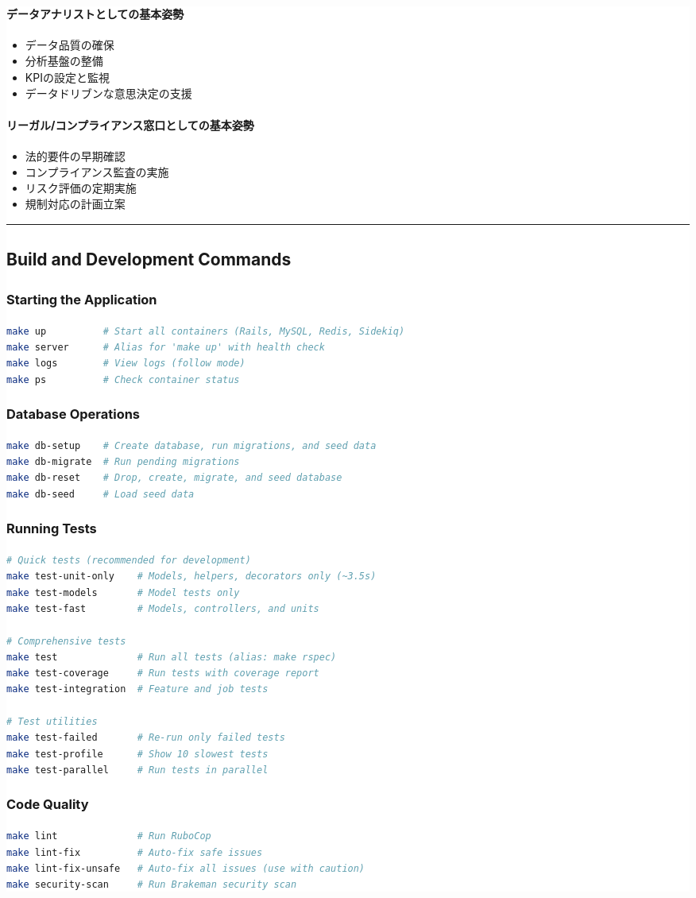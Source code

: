 #### データアナリストとしての基本姿勢
- データ品質の確保
- 分析基盤の整備
- KPIの設定と監視
- データドリブンな意思決定の支援

#### リーガル/コンプライアンス窓口としての基本姿勢
- 法的要件の早期確認
- コンプライアンス監査の実施
- リスク評価の定期実施
- 規制対応の計画立案

---

## Build and Development Commands

### Starting the Application
```bash
make up          # Start all containers (Rails, MySQL, Redis, Sidekiq)
make server      # Alias for 'make up' with health check
make logs        # View logs (follow mode)
make ps          # Check container status
```

### Database Operations
```bash
make db-setup    # Create database, run migrations, and seed data
make db-migrate  # Run pending migrations
make db-reset    # Drop, create, migrate, and seed database
make db-seed     # Load seed data
```

### Running Tests
```bash
# Quick tests (recommended for development)
make test-unit-only    # Models, helpers, decorators only (~3.5s)
make test-models       # Model tests only
make test-fast         # Models, controllers, and units

# Comprehensive tests
make test              # Run all tests (alias: make rspec)
make test-coverage     # Run tests with coverage report
make test-integration  # Feature and job tests

# Test utilities
make test-failed       # Re-run only failed tests
make test-profile      # Show 10 slowest tests
make test-parallel     # Run tests in parallel
```

### Code Quality
```bash
make lint              # Run RuboCop
make lint-fix          # Auto-fix safe issues
make lint-fix-unsafe   # Auto-fix all issues (use with caution)
make security-scan     # Run Brakeman security scan
```
